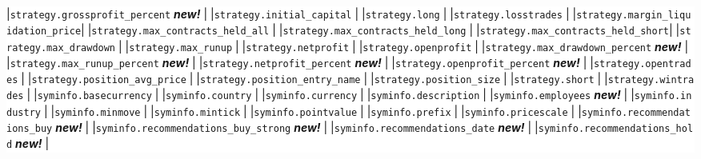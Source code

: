 |`strategy.grossprofit_percent` _**new!**_                                |
|`strategy.initial_capital`         |
|`strategy.long`                    |
|`strategy.losstrades`              |
|`strategy.margin_liquidation_price`|
|`strategy.max_contracts_held_all`  |
|`strategy.max_contracts_held_long` |
|`strategy.max_contracts_held_short`|
|`strategy.max_drawdown`            |
|`strategy.max_runup`               |
|`strategy.netprofit`               |
|`strategy.openprofit`              |
|`strategy.max_drawdown_percent` _**new!**_                                |
|`strategy.max_runup_percent` _**new!**_                                   |
|`strategy.netprofit_percent` _**new!**_                                   |
|`strategy.openprofit_percent` _**new!**_                                  |
|`strategy.opentrades`              |
|`strategy.position_avg_price`      |
|`strategy.position_entry_name`     |
|`strategy.position_size`           |
|`strategy.short`                   |
|`strategy.wintrades`               |
|`syminfo.basecurrency`             |
|`syminfo.country`                  |
|`syminfo.currency`                 |
|`syminfo.description`              |
|`syminfo.employees` _**new!**_                                            |
|`syminfo.industry`                 |
|`syminfo.minmove`                  |
|`syminfo.mintick`                  |
|`syminfo.pointvalue`               |
|`syminfo.prefix`                   |
|`syminfo.pricescale`               |
|`syminfo.recommendations_buy` _**new!**_                                  |
|`syminfo.recommendations_buy_strong` _**new!**_                           |
|`syminfo.recommendations_date` _**new!**_                                 |
|`syminfo.recommendations_hold` _**new!**_                                 |